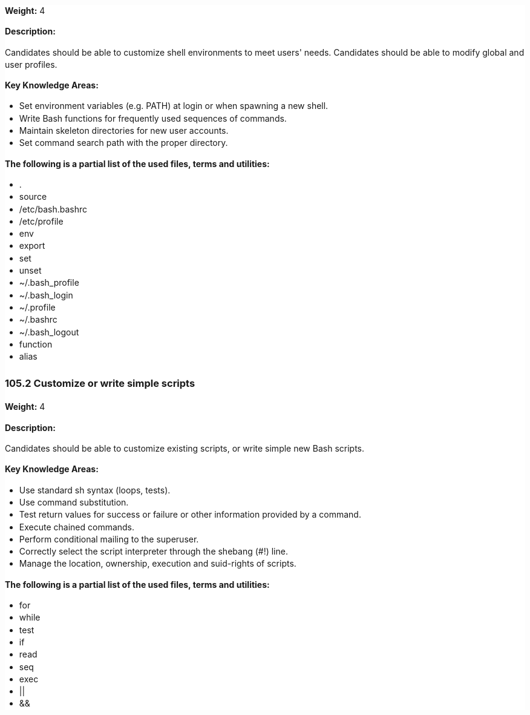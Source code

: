 **Weight:** 4

**Description:**

Candidates should be able to customize shell environments to meet users' needs. Candidates should be able to modify global and user profiles.

**Key Knowledge Areas:**

- Set environment variables (e.g. PATH) at login or when spawning a new shell.
- Write Bash functions for frequently used sequences of commands.
- Maintain skeleton directories for new user accounts.
- Set command search path with the proper directory.

**The following is a partial list of the used files, terms and utilities:**

- .
- source
- /etc/bash.bashrc
- /etc/profile
- env
- export
- set
- unset
- ~/.bash_profile
- ~/.bash_login
- ~/.profile
- ~/.bashrc
- ~/.bash_logout
- function
- alias

### 105.2 Customize or write simple scripts

**Weight:** 4

**Description:**

Candidates should be able to customize existing scripts, or write simple new Bash scripts.

**Key Knowledge Areas:**

- Use standard sh syntax (loops, tests).
- Use command substitution.
- Test return values for success or failure or other information provided by a command.
- Execute chained commands.
- Perform conditional mailing to the superuser.
- Correctly select the script interpreter through the shebang (#!) line.
- Manage the location, ownership, execution and suid-rights of scripts.

**The following is a partial list of the used files, terms and utilities:**

- for
- while
- test
- if
- read
- seq
- exec
- ||
- &&
